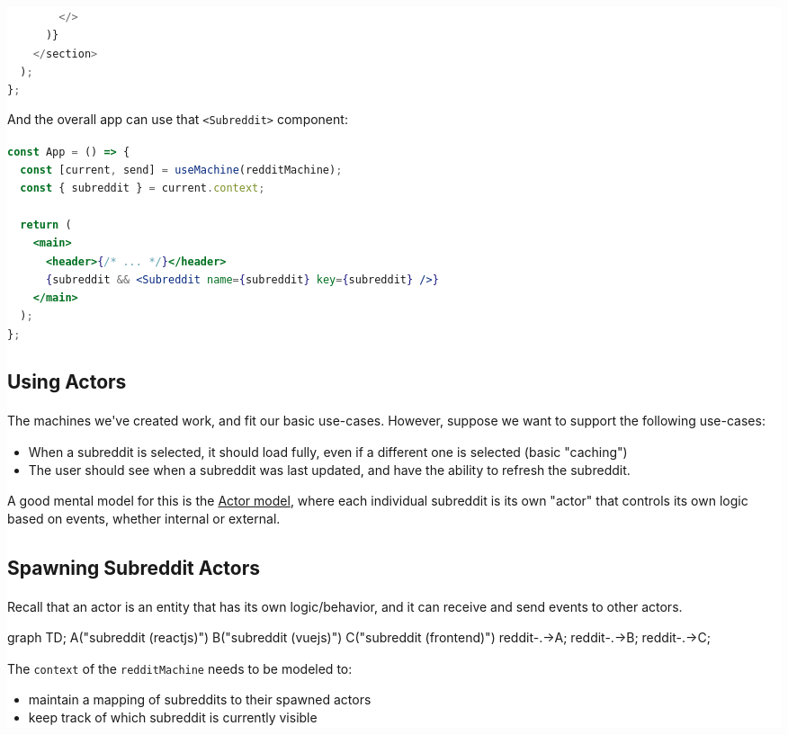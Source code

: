 ```jsx
        </>
      )}
    </section>
  );
};
```

And the overall app can use that `<Subreddit>` component:

```jsx {8}
const App = () => {
  const [current, send] = useMachine(redditMachine);
  const { subreddit } = current.context;

  return (
    <main>
      <header>{/* ... */}</header>
      {subreddit && <Subreddit name={subreddit} key={subreddit} />}
    </main>
  );
};
```

## Using Actors

The machines we've created work, and fit our basic use-cases. However, suppose we want to support the following use-cases:

- When a subreddit is selected, it should load fully, even if a different one is selected (basic "caching")
- The user should see when a subreddit was last updated, and have the ability to refresh the subreddit.

A good mental model for this is the [Actor model](../guides/actors.md), where each individual subreddit is its own "actor" that controls its own logic based on events, whether internal or external.

## Spawning Subreddit Actors

Recall that an actor is an entity that has its own logic/behavior, and it can receive and send events to other actors.

<mermaid>
  graph TD;
  A("subreddit (reactjs)")
  B("subreddit (vuejs)")
  C("subreddit (frontend)")
  reddit-.->A;
  reddit-.->B;
  reddit-.->C;
</mermaid>

The `context` of the `redditMachine` needs to be modeled to:

- maintain a mapping of subreddits to their spawned actors
- keep track of which subreddit is currently visible
